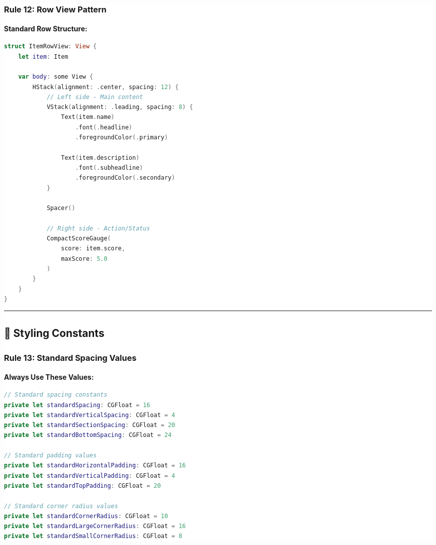 ### **Rule 12: Row View Pattern**
**Standard Row Structure:**
```swift
struct ItemRowView: View {
    let item: Item
    
    var body: some View {
        HStack(alignment: .center, spacing: 12) {
            // Left side - Main content
            VStack(alignment: .leading, spacing: 8) {
                Text(item.name)
                    .font(.headline)
                    .foregroundColor(.primary)
                
                Text(item.description)
                    .font(.subheadline)
                    .foregroundColor(.secondary)
            }
            
            Spacer()
            
            // Right side - Action/Status
            CompactScoreGauge(
                score: item.score,
                maxScore: 5.0
            )
        }
    }
}
```

---

## 🎨 **Styling Constants**

### **Rule 13: Standard Spacing Values**
**Always Use These Values:**
```swift
// Standard spacing constants
private let standardSpacing: CGFloat = 16
private let standardVerticalSpacing: CGFloat = 4
private let standardSectionSpacing: CGFloat = 20
private let standardBottomSpacing: CGFloat = 24

// Standard padding values
private let standardHorizontalPadding: CGFloat = 16
private let standardVerticalPadding: CGFloat = 4
private let standardTopPadding: CGFloat = 20

// Standard corner radius values
private let standardCornerRadius: CGFloat = 10
private let standardLargeCornerRadius: CGFloat = 16
private let standardSmallCornerRadius: CGFloat = 8
```
